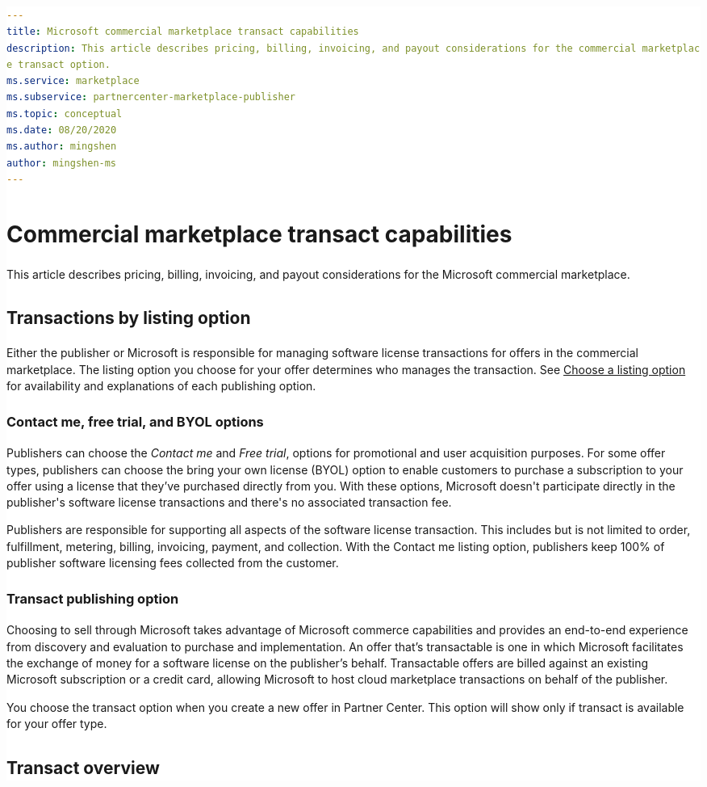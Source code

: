 ```yaml
---
title: Microsoft commercial marketplace transact capabilities
description: This article describes pricing, billing, invoicing, and payout considerations for the commercial marketplace transact option.
ms.service: marketplace
ms.subservice: partnercenter-marketplace-publisher
ms.topic: conceptual
ms.date: 08/20/2020
ms.author: mingshen
author: mingshen-ms
---
```


# Commercial marketplace transact capabilities

This article describes pricing, billing, invoicing, and payout considerations for the Microsoft commercial marketplace. 

## Transactions by listing option

Either the publisher or Microsoft is responsible for managing software license transactions for offers in the commercial marketplace. The listing option you choose for your offer determines who manages the transaction. See [Choose a listing option](./determine-your-listing-type.md#choose-a-listing-option) for availability and explanations of each publishing option.

### Contact me, free trial, and BYOL options

Publishers can choose the _Contact me_ and _Free trial_, options for promotional and user acquisition purposes. For some offer types, publishers can choose the bring your own license (BYOL) option to enable customers to purchase a subscription to your offer using a license that they’ve purchased directly from you. With these options, Microsoft doesn't participate directly in the publisher's software license transactions and there's no associated transaction fee. 

Publishers are responsible for supporting all aspects of the software license transaction. This includes but is not limited to order, fulfillment, metering, billing, invoicing, payment, and collection. With the Contact me listing option, publishers keep 100% of publisher software licensing fees collected from the customer.

### Transact publishing option

Choosing to sell through Microsoft takes advantage of Microsoft commerce capabilities and provides an end-to-end experience from discovery and evaluation to purchase and implementation. An offer that’s transactable is one in which Microsoft facilitates the exchange of money for a software license on the publisher’s behalf. Transactable offers are billed against an existing Microsoft subscription or a credit card, allowing Microsoft to host cloud marketplace transactions on behalf of the publisher.

You choose the transact option when you create a new offer in Partner Center. This option will show only if transact is available for your offer type.

## Transact overview
